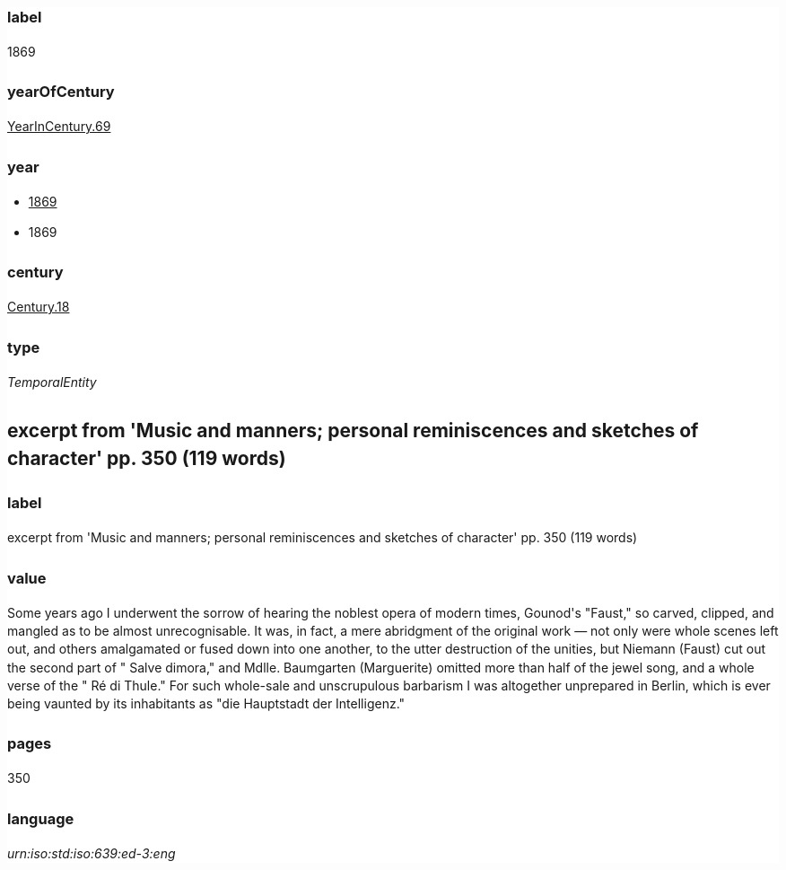 ### label


1869

### yearOfCentury


[YearInCentury.69](#YearInCentury.69)

### year

 - [1869](#1869)

 - 1869

### century


[Century.18](#Century.18)

### type


*TemporalEntity*

## excerpt from 'Music and manners; personal reminiscences and sketches of character' pp. 350 (119 words)

### label


excerpt from 'Music and manners; personal reminiscences and sketches of character' pp. 350 (119 words)

### value


<p>Some years&nbsp;ago I underwent the sorrow of hearing the noblest opera&nbsp;of modern times, Gounod's "Faust," so carved, clipped,&nbsp;and mangled as to be almost unrecognisable. It was, in&nbsp;fact, a mere abridgment of the original work &mdash; not only&nbsp;were whole scenes left out, and others amalgamated or&nbsp;fused down into one another, to the utter destruction of&nbsp;the unities, but Niemann (Faust) cut out the second&nbsp;part of " Salve dimora," and Mdlle. Baumgarten (Marguerite) omitted more than half of the jewel song, and a&nbsp;whole verse of the " R&eacute; di Thule." For such whole-sale and unscrupulous barbarism I was altogether&nbsp;unprepared in Berlin, which is ever being vaunted by&nbsp;its inhabitants as "die Hauptstadt der Intelligenz."&nbsp;</p>

### pages


350

### language


*urn:iso:std:iso:639:ed-3:eng*
